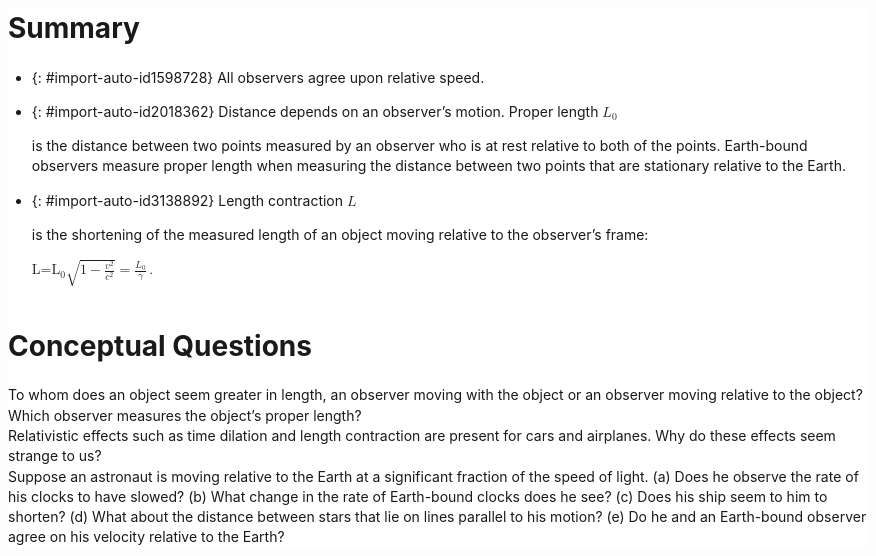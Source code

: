 </div>

</div>
</div>

# Summary

* {: #import-auto-id1598728} All observers agree upon relative speed.
* {: #import-auto-id2018362} Distance depends on an observer’s motion. Proper length
  <math xmlns="http://www.w3.org/1998/Math/MathML"><semantics><mrow><mrow><msub><mi>L</mi><mrow><mn>0</mn></mrow></msub></mrow><mrow /></mrow><annotation encoding="StarMath 5.0"> size 12{L rSub { size 8{0} } } {}</annotation></semantics></math>
  
  is the distance between two points measured by an observer who is at rest relative to both of the points. Earth-bound observers measure proper length when measuring the distance between two points that are stationary relative to the Earth.
* {: #import-auto-id3138892} Length contraction
  <math xmlns="http://www.w3.org/1998/Math/MathML"><semantics><mrow><mrow><mi>L</mi></mrow><mrow /></mrow><annotation encoding="StarMath 5.0"> size 12{L} {}</annotation></semantics></math>
  
  is the shortening of the measured length of an object moving relative to the observer’s frame:
  <div data-type="equation" class="equation" id="eip-584">
  <math xmlns="http://www.w3.org/1998/Math/MathML"><semantics><mrow><mrow><mrow><mrow><msub><mstyle fontstyle="italic"><mtext>L=L</mtext></mstyle><mrow><mn>0</mn></mrow></msub></mrow><mrow><msqrt><mrow><mn>1</mn><mo stretchy="false">−</mo><mfrac><msup><mi>v</mi><mrow><mn>2</mn></mrow></msup><msup><mi>c</mi><mrow><mn>2</mn></mrow></msup></mfrac></mrow></msqrt><mo stretchy="false">=</mo><mfrac><msub><mi>L</mi><mrow><mn>0</mn></mrow></msub><mi>γ</mi></mfrac><mo>.</mo></mrow></mrow></mrow><mrow /></mrow><annotation encoding="StarMath 5.0"> size 12{ ital "L=L" rSub { size 8{0} } sqrt {1 - { {v rSup { size 8{2} } } over {c rSup { size 8{2} } } } } = { {L rSub { size 8{0} } } over {γ} } } {}</annotation></semantics></math>
  </div>

# Conceptual Questions

<div data-type="exercise" class="exercise" data-element-type="conceptual-questions">
<div data-type="problem" class="problem" markdown="1">
To whom does an object seem greater in length, an observer moving with the object or an observer moving relative to the object? Which observer measures the object’s proper length?

</div>
</div>

<div data-type="exercise" class="exercise" data-element-type="conceptual-questions">
<div data-type="problem" class="problem" markdown="1">
Relativistic effects such as time dilation and length contraction are present for cars and airplanes. Why do these effects seem strange to us?

</div>
</div>

<div data-type="exercise" class="exercise" data-element-type="conceptual-questions">
<div data-type="problem" class="problem" markdown="1">
Suppose an astronaut is moving relative to the Earth at a significant fraction of the speed of light. (a) Does he observe the rate of his clocks to have slowed? (b) What change in the rate of Earth-bound clocks does he see? (c) Does his ship seem to him to shorten? (d) What about the distance between stars that lie on lines parallel to his motion? (e) Do he and an Earth-bound observer agree on his velocity relative to the Earth?
